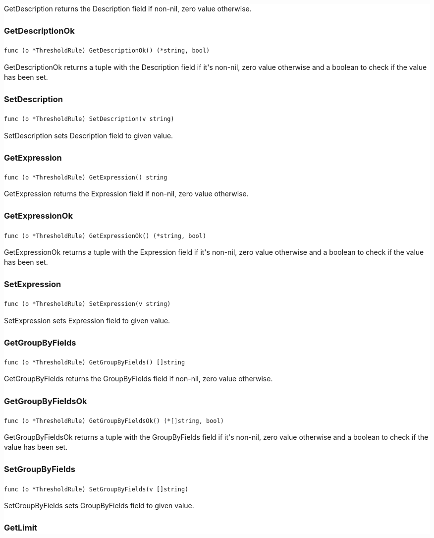 GetDescription returns the Description field if non-nil, zero value otherwise.

### GetDescriptionOk

`func (o *ThresholdRule) GetDescriptionOk() (*string, bool)`

GetDescriptionOk returns a tuple with the Description field if it's non-nil, zero value otherwise
and a boolean to check if the value has been set.

### SetDescription

`func (o *ThresholdRule) SetDescription(v string)`

SetDescription sets Description field to given value.


### GetExpression

`func (o *ThresholdRule) GetExpression() string`

GetExpression returns the Expression field if non-nil, zero value otherwise.

### GetExpressionOk

`func (o *ThresholdRule) GetExpressionOk() (*string, bool)`

GetExpressionOk returns a tuple with the Expression field if it's non-nil, zero value otherwise
and a boolean to check if the value has been set.

### SetExpression

`func (o *ThresholdRule) SetExpression(v string)`

SetExpression sets Expression field to given value.


### GetGroupByFields

`func (o *ThresholdRule) GetGroupByFields() []string`

GetGroupByFields returns the GroupByFields field if non-nil, zero value otherwise.

### GetGroupByFieldsOk

`func (o *ThresholdRule) GetGroupByFieldsOk() (*[]string, bool)`

GetGroupByFieldsOk returns a tuple with the GroupByFields field if it's non-nil, zero value otherwise
and a boolean to check if the value has been set.

### SetGroupByFields

`func (o *ThresholdRule) SetGroupByFields(v []string)`

SetGroupByFields sets GroupByFields field to given value.


### GetLimit
